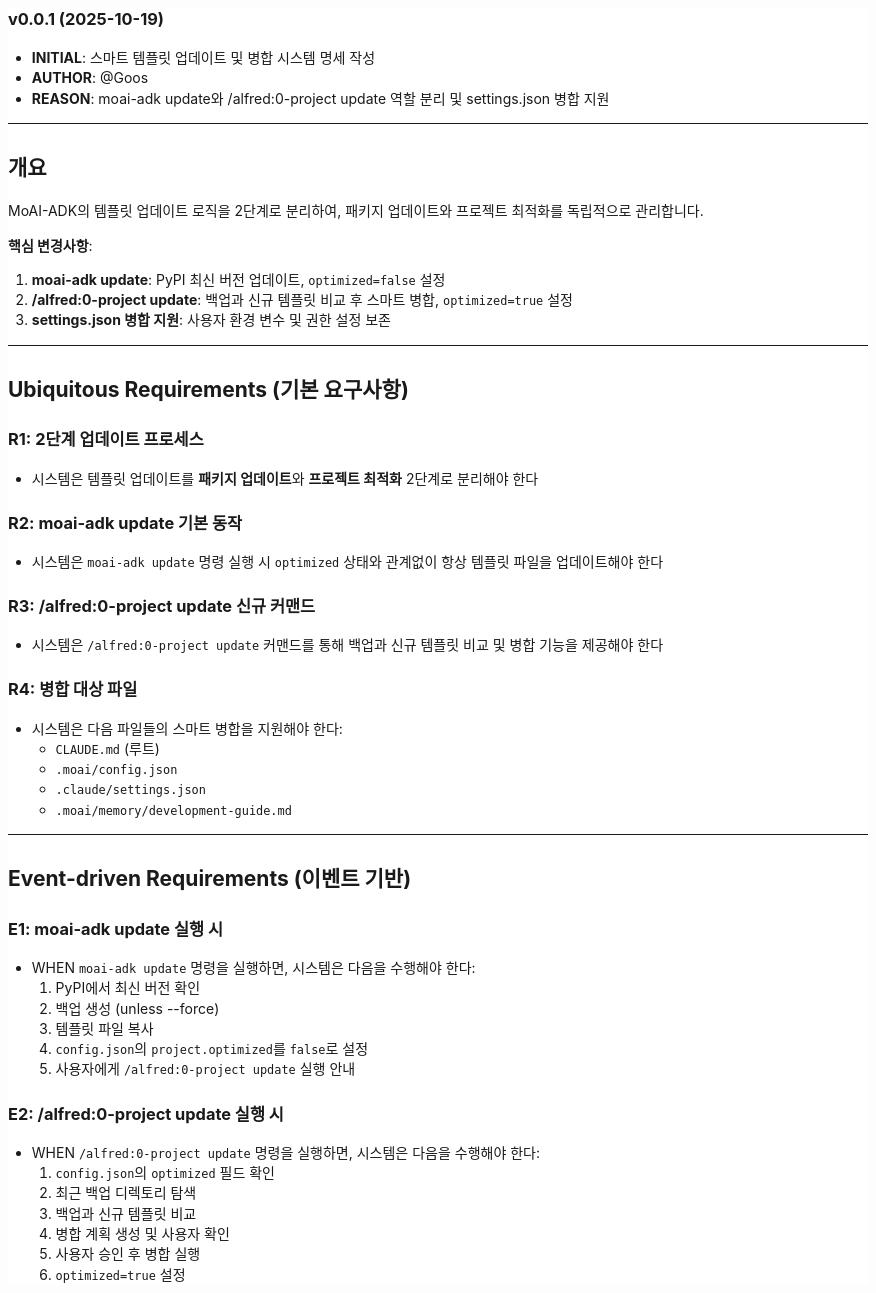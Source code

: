 ### v0.0.1 (2025-10-19)
- **INITIAL**: 스마트 템플릿 업데이트 및 병합 시스템 명세 작성
- **AUTHOR**: @Goos
- **REASON**: moai-adk update와 /alfred:0-project update 역할 분리 및 settings.json 병합 지원

---

## 개요

MoAI-ADK의 템플릿 업데이트 로직을 2단계로 분리하여, 패키지 업데이트와 프로젝트 최적화를 독립적으로 관리합니다.

**핵심 변경사항**:
1. **moai-adk update**: PyPI 최신 버전 업데이트, `optimized=false` 설정
2. **/alfred:0-project update**: 백업과 신규 템플릿 비교 후 스마트 병합, `optimized=true` 설정
3. **settings.json 병합 지원**: 사용자 환경 변수 및 권한 설정 보존

---

## Ubiquitous Requirements (기본 요구사항)

### R1: 2단계 업데이트 프로세스
- 시스템은 템플릿 업데이트를 **패키지 업데이트**와 **프로젝트 최적화** 2단계로 분리해야 한다

### R2: moai-adk update 기본 동작
- 시스템은 `moai-adk update` 명령 실행 시 `optimized` 상태와 관계없이 항상 템플릿 파일을 업데이트해야 한다

### R3: /alfred:0-project update 신규 커맨드
- 시스템은 `/alfred:0-project update` 커맨드를 통해 백업과 신규 템플릿 비교 및 병합 기능을 제공해야 한다

### R4: 병합 대상 파일
- 시스템은 다음 파일들의 스마트 병합을 지원해야 한다:
  - `CLAUDE.md` (루트)
  - `.moai/config.json`
  - `.claude/settings.json`
  - `.moai/memory/development-guide.md`

---

## Event-driven Requirements (이벤트 기반)

### E1: moai-adk update 실행 시
- WHEN `moai-adk update` 명령을 실행하면, 시스템은 다음을 수행해야 한다:
  1. PyPI에서 최신 버전 확인
  2. 백업 생성 (unless --force)
  3. 템플릿 파일 복사
  4. `config.json`의 `project.optimized`를 `false`로 설정
  5. 사용자에게 `/alfred:0-project update` 실행 안내

### E2: /alfred:0-project update 실행 시
- WHEN `/alfred:0-project update` 명령을 실행하면, 시스템은 다음을 수행해야 한다:
  1. `config.json`의 `optimized` 필드 확인
  2. 최근 백업 디렉토리 탐색
  3. 백업과 신규 템플릿 비교
  4. 병합 계획 생성 및 사용자 확인
  5. 사용자 승인 후 병합 실행
  6. `optimized=true` 설정
